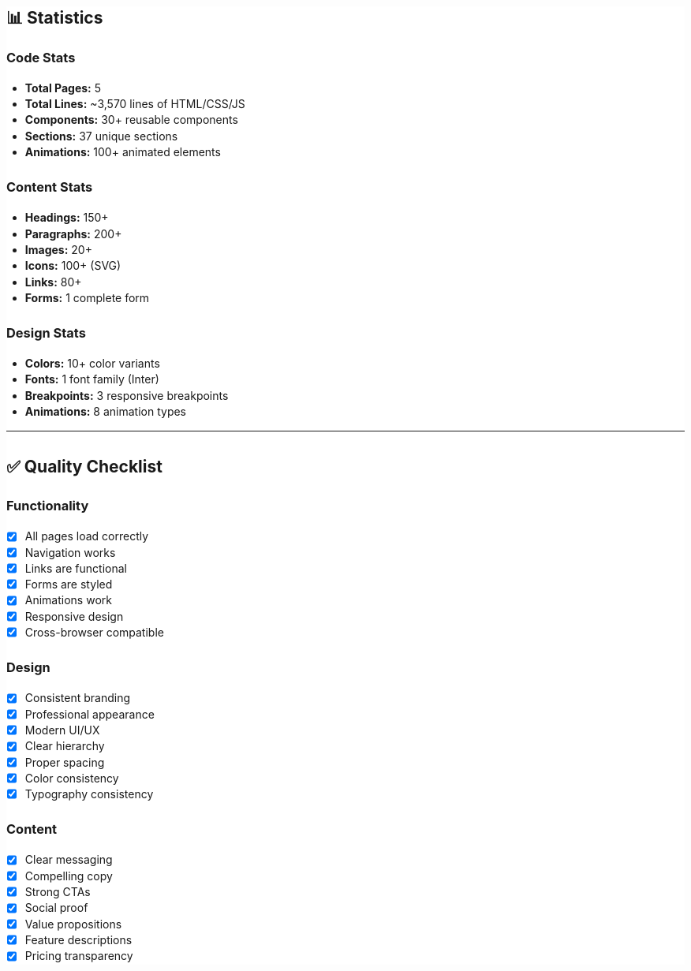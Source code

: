 
## 📊 Statistics

### **Code Stats**
- **Total Pages:** 5
- **Total Lines:** ~3,570 lines of HTML/CSS/JS
- **Components:** 30+ reusable components
- **Sections:** 37 unique sections
- **Animations:** 100+ animated elements

### **Content Stats**
- **Headings:** 150+
- **Paragraphs:** 200+
- **Images:** 20+
- **Icons:** 100+ (SVG)
- **Links:** 80+
- **Forms:** 1 complete form

### **Design Stats**
- **Colors:** 10+ color variants
- **Fonts:** 1 font family (Inter)
- **Breakpoints:** 3 responsive breakpoints
- **Animations:** 8 animation types

---

## ✅ Quality Checklist

### **Functionality**
- [x] All pages load correctly
- [x] Navigation works
- [x] Links are functional
- [x] Forms are styled
- [x] Animations work
- [x] Responsive design
- [x] Cross-browser compatible

### **Design**
- [x] Consistent branding
- [x] Professional appearance
- [x] Modern UI/UX
- [x] Clear hierarchy
- [x] Proper spacing
- [x] Color consistency
- [x] Typography consistency

### **Content**
- [x] Clear messaging
- [x] Compelling copy
- [x] Strong CTAs
- [x] Social proof
- [x] Value propositions
- [x] Feature descriptions
- [x] Pricing transparency

